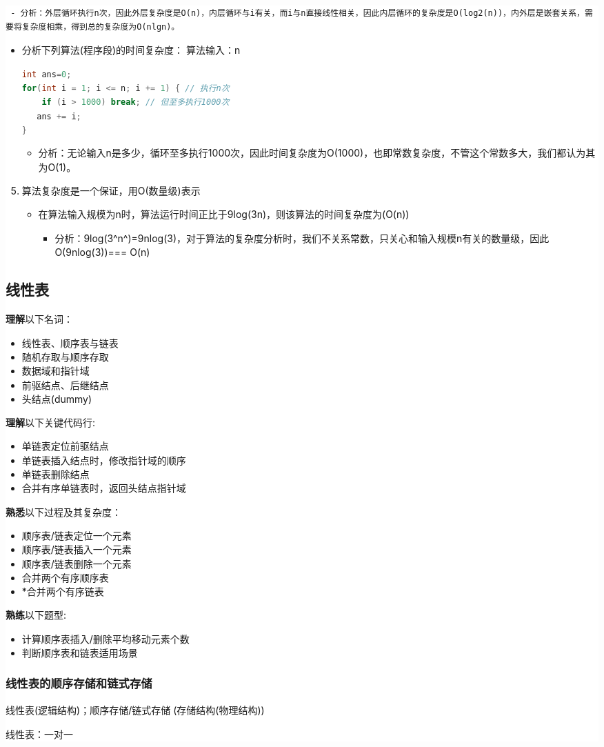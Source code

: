      - 分析：外层循环执行n次，因此外层复杂度是O(n)，内层循环与i有关，而i与n直接线性相关，因此内层循环的复杂度是O(log2(n))，内外层是嵌套关系，需要将复杂度相乘，得到总的复杂度为O(nlgn)。

   - 分析下列算法(程序段)的时间复杂度：
     算法输入：n

     ```c
     int ans=0;
     for(int i = 1; i <= n; i += 1) { // 执行n次
         if (i > 1000) break; // 但至多执行1000次
     	ans += i;
     }
     ```

     - 分析：无论输入n是多少，循环至多执行1000次，因此时间复杂度为O(1000)，也即常数复杂度，不管这个常数多大，我们都认为其为O(1)。

5. 算法复杂度是一个保证，用O(数量级)表示

   - 在算法输入规模为n时，算法运行时间正比于9log(3n)，则该算法的时间复杂度为(O(n))

     - 分析：9log(3^n^)=9nlog(3)，对于算法的复杂度分析时，我们不关系常数，只关心和输入规模n有关的数量级，因此O(9nlog(3))=== O(n)

## 线性表

**理解**以下名词：

- 线性表、顺序表与链表
- 随机存取与顺序存取
- 数据域和指针域
- 前驱结点、后继结点
- 头结点(dummy)

**理解**以下关键代码行:

- 单链表定位前驱结点
- 单链表插入结点时，修改指针域的顺序
- 单链表删除结点
- 合并有序单链表时，返回头结点指针域

**熟悉**以下过程及其复杂度：

- 顺序表/链表定位一个元素
- 顺序表/链表插入一个元素
- 顺序表/链表删除一个元素
- 合并两个有序顺序表
- *合并两个有序链表

**熟练**以下题型:

- 计算顺序表插入/删除平均移动元素个数
- 判断顺序表和链表适用场景

### 线性表的顺序存储和链式存储

线性表(逻辑结构)；顺序存储/链式存储 (存储结构(物理结构))

线性表：一对一
